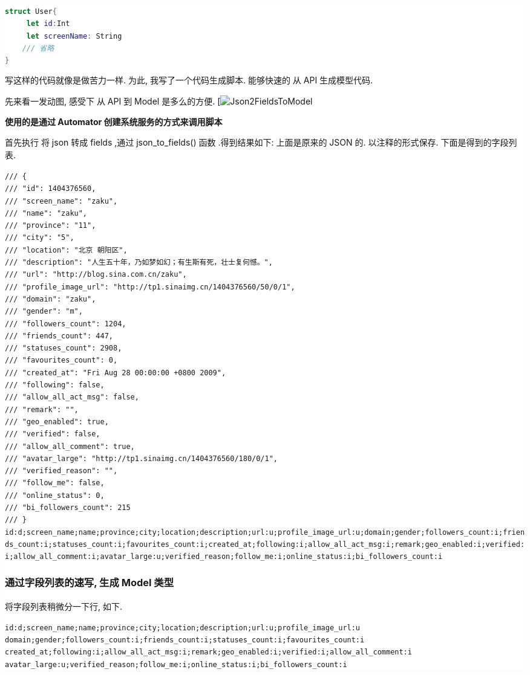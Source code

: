 ```swift
struct User{
     let id:Int
     let screenName: String
    /// 省略
}
```
写这样的代码就像是做苦力一样. 为此, 我写了一个代码生成脚本. 能够快速的
从  API 生成模型代码.

先来看一发动图, 感受下 从 API 到 Model 是多么的方便.
[![Json2FieldsToModel](./Screenshots/json2fields_and_generate_model.gif)

**使用的是通过 Automator 创建系统服务的方式来调用脚本**

首先执行 将  json 转成 fields ,通过 json_to_fields() 函数 .得到结果如下:
上面是原来的  JSON 的. 以注释的形式保存. 下面是得到的字段列表.
```
/// {
/// "id": 1404376560,
/// "screen_name": "zaku",
/// "name": "zaku",
/// "province": "11",
/// "city": "5",
/// "location": "北京 朝阳区",
/// "description": "人生五十年，乃如梦如幻；有生斯有死，壮士复何憾。",
/// "url": "http://blog.sina.com.cn/zaku",
/// "profile_image_url": "http://tp1.sinaimg.cn/1404376560/50/0/1",
/// "domain": "zaku",
/// "gender": "m",
/// "followers_count": 1204,
/// "friends_count": 447,
/// "statuses_count": 2908,
/// "favourites_count": 0,
/// "created_at": "Fri Aug 28 00:00:00 +0800 2009",
/// "following": false,
/// "allow_all_act_msg": false,
/// "remark": "",
/// "geo_enabled": true,
/// "verified": false,
/// "allow_all_comment": true,
/// "avatar_large": "http://tp1.sinaimg.cn/1404376560/180/0/1",
/// "verified_reason": "",
/// "follow_me": false,
/// "online_status": 0,
/// "bi_followers_count": 215
/// }
id:d;screen_name;name;province;city;location;description;url:u;profile_image_url:u;domain;gender;followers_count:i;friends_count:i;statuses_count:i;favourites_count:i;created_at;following:i;allow_all_act_msg:i;remark;geo_enabled:i;verified:i;allow_all_comment:i;avatar_large:u;verified_reason;follow_me:i;online_status:i;bi_followers_count:i
```

### 通过字段列表的速写, 生成 Model 类型
将字段列表稍微分一下行, 如下.
```
id:d;screen_name;name;province;city;location;description;url:u;profile_image_url:u
domain;gender;followers_count:i;friends_count:i;statuses_count:i;favourites_count:i
created_at;following:i;allow_all_act_msg:i;remark;geo_enabled:i;verified:i;allow_all_comment:i
avatar_large:u;verified_reason;follow_me:i;online_status:i;bi_followers_count:i
```

